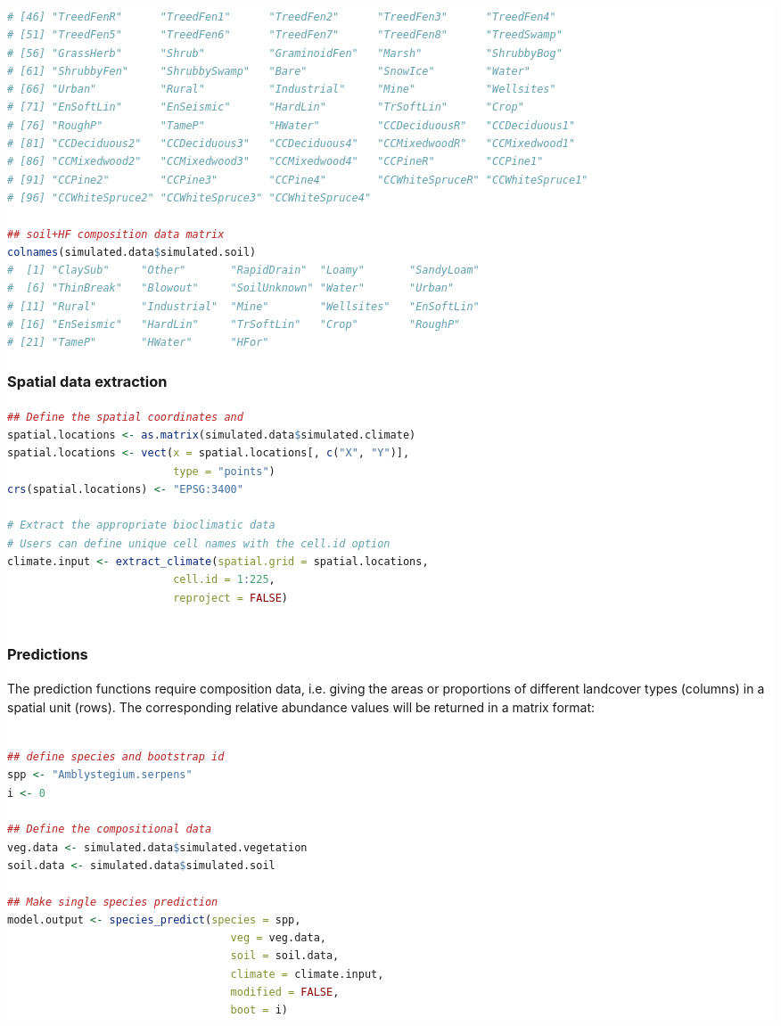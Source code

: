 ``` r
# [46] "TreedFenR"      "TreedFen1"      "TreedFen2"      "TreedFen3"      "TreedFen4"    
# [51] "TreedFen5"      "TreedFen6"      "TreedFen7"      "TreedFen8"      "TreedSwamp"   
# [56] "GrassHerb"      "Shrub"          "GraminoidFen"   "Marsh"          "ShrubbyBog"   
# [61] "ShrubbyFen"     "ShrubbySwamp"   "Bare"           "SnowIce"        "Water"        
# [66] "Urban"          "Rural"          "Industrial"     "Mine"           "Wellsites"    
# [71] "EnSoftLin"      "EnSeismic"      "HardLin"        "TrSoftLin"      "Crop"         
# [76] "RoughP"         "TameP"          "HWater"         "CCDeciduousR"   "CCDeciduous1" 
# [81] "CCDeciduous2"   "CCDeciduous3"   "CCDeciduous4"   "CCMixedwoodR"   "CCMixedwood1" 
# [86] "CCMixedwood2"   "CCMixedwood3"   "CCMixedwood4"   "CCPineR"        "CCPine1"      
# [91] "CCPine2"        "CCPine3"        "CCPine4"        "CCWhiteSpruceR" "CCWhiteSpruce1"
# [96] "CCWhiteSpruce2" "CCWhiteSpruce3" "CCWhiteSpruce4"

## soil+HF composition data matrix
colnames(simulated.data$simulated.soil)
#  [1] "ClaySub"     "Other"       "RapidDrain"  "Loamy"       "SandyLoam"  
#  [6] "ThinBreak"   "Blowout"     "SoilUnknown" "Water"       "Urban"      
# [11] "Rural"       "Industrial"  "Mine"        "Wellsites"   "EnSoftLin"  
# [16] "EnSeismic"   "HardLin"     "TrSoftLin"   "Crop"        "RoughP"     
# [21] "TameP"       "HWater"      "HFor" 
```

### Spatial data extraction

``` r
## Define the spatial coordinates and 
spatial.locations <- as.matrix(simulated.data$simulated.climate)
spatial.locations <- vect(x = spatial.locations[, c("X", "Y")],
                          type = "points")
crs(spatial.locations) <- "EPSG:3400"

# Extract the appropriate bioclimatic data
# Users can define unique cell names with the cell.id option
climate.input <- extract_climate(spatial.grid = spatial.locations, 
                          cell.id = 1:225,
                          reproject = FALSE)
                          
```

### Predictions

The prediction functions require composition data, i.e. giving the areas or proportions of
different landcover types (columns) in a spatial unit (rows). The corresponding relative abundance values will be returned in a matrix format:

``` r

## define species and bootstrap id
spp <- "Amblystegium.serpens"
i <- 0

## Define the compositional data
veg.data <- simulated.data$simulated.vegetation
soil.data <- simulated.data$simulated.soil

## Make single species prediction
model.output <- species_predict(species = spp, 
                                   veg = veg.data, 
                                   soil = soil.data, 
                                   climate = climate.input, 
                                   modified = FALSE, 
                                   boot = i)

```
